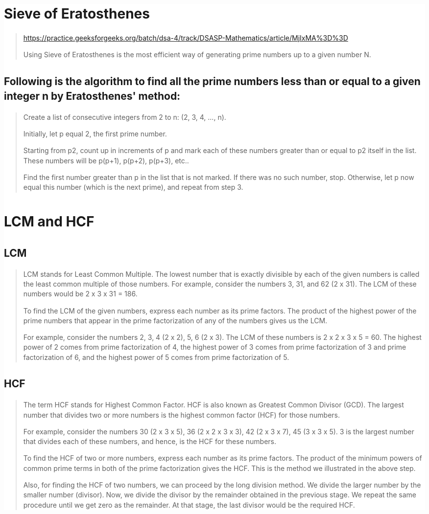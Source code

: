 # Sieve of Eratosthenes
> https://practice.geeksforgeeks.org/batch/dsa-4/track/DSASP-Mathematics/article/MjIxMA%3D%3D
>
> Using Sieve of Eratosthenes is the most efficient way of generating prime numbers up to a given number N.

## Following is the algorithm to find all the prime numbers less than or equal to a given integer n by Eratosthenes' method:
>Create a list of consecutive integers from 2 to n: (2, 3, 4, ..., n).
>
>Initially, let p equal 2, the first prime number.
>
> Starting from p2, count up in increments of p and mark each of these numbers greater than or equal to p2 itself in the list. These numbers will be p(p+1), p(p+2), p(p+3), etc..
>
> Find the first number greater than p in the list that is not marked. If there was no such number, stop. Otherwise, let p now equal this number (which is the next prime), and repeat from step 3.

# LCM and HCF
## LCM
> LCM stands for Least Common Multiple. The lowest number that is exactly divisible by each of the given numbers is called the least common multiple of those numbers. For example, consider the numbers 3, 31, and 62 (2 x 31). The LCM of these numbers would be 2 x 3 x 31 = 186.
>
>To find the LCM of the given numbers, express each number as its prime factors. The product of the highest power of the prime numbers that appear in the prime factorization of any of the numbers gives us the LCM.
>
> For example, consider the numbers 2, 3, 4 (2 x 2), 5, 6 (2 x 3). The LCM of these numbers is 2 x 2 x 3 x 5 = 60. The highest power of 2 comes from prime factorization of 4, the highest power of 3 comes from prime factorization of 3 and prime factorization of 6, and the highest power of 5 comes from prime factorization of 5.

## HCF
> The term HCF stands for Highest Common Factor. HCF is also known as Greatest Common Divisor (GCD). The largest number that divides two or more numbers is the highest common factor (HCF) for those numbers. 
>
> For example, consider the numbers 30 (2 x 3 x 5), 36 (2 x 2 x 3 x 3), 42 (2 x 3 x 7), 45 (3 x 3 x 5). 3 is the largest number that divides each of these numbers, and hence, is the HCF for these numbers.
>
>To find the HCF of two or more numbers, express each number as its prime factors. The product of the minimum powers of common prime terms in both of the prime factorization gives the HCF. This is the method we illustrated in the above step.
>
> Also, for finding the HCF of two numbers, we can proceed by the long division method. We divide the larger number by the smaller number (divisor). Now, we divide the divisor by the remainder obtained in the previous stage. We repeat the same procedure until we get zero as the remainder. At that stage, the last divisor would be the required HCF.
